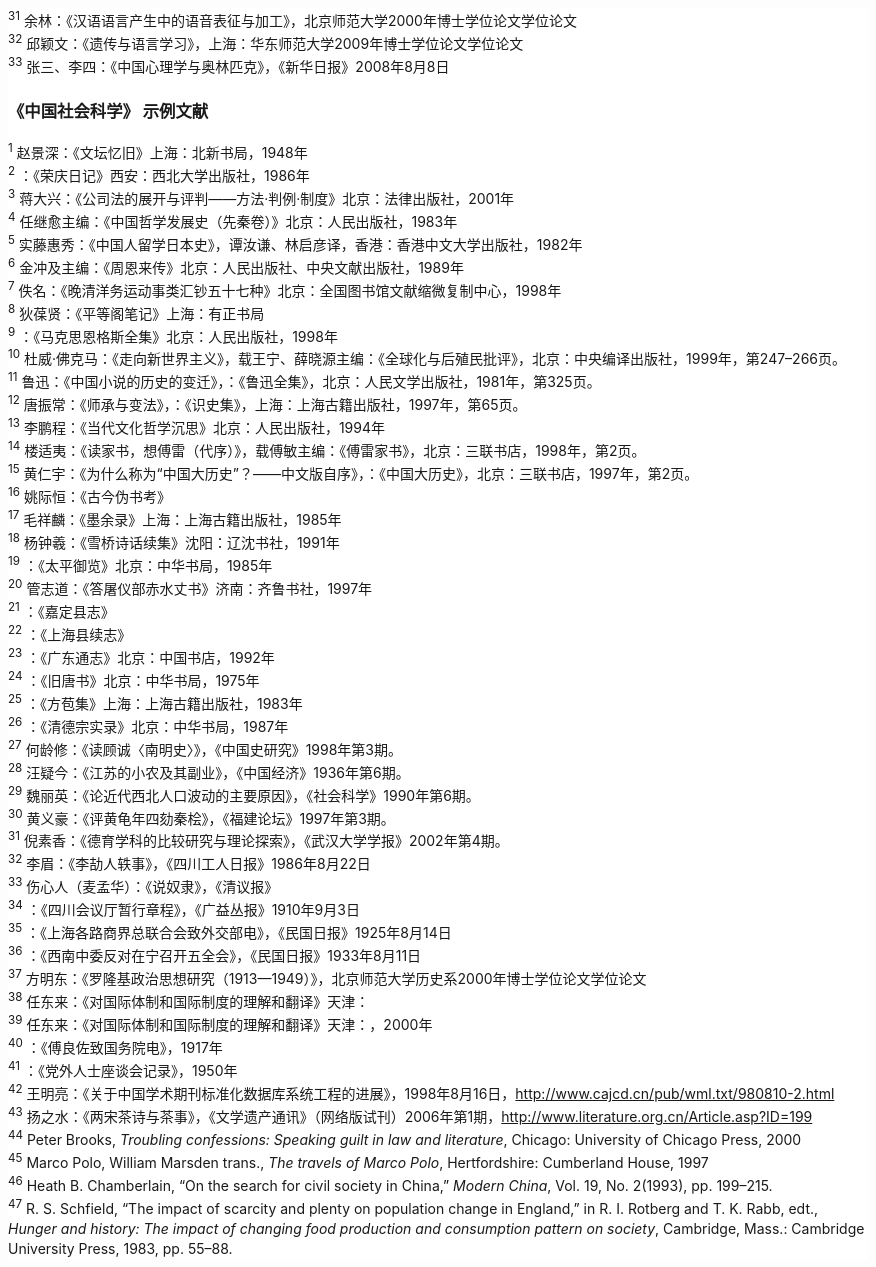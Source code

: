 <sup>31</sup> 余林：《汉语语言产生中的语音表征与加工》，北京师范大学2000年博士学位论文学位论文<br>
<sup>32</sup> 邱颖文：《遗传与语言学习》，上海：华东师范大学2009年博士学位论文学位论文<br>
<sup>33</sup> 张三、李四：《中国心理学与奥林匹克》，《新华日报》2008年8月8日<br>




### 《中国社会科学》 示例文献



<sup>1</sup> 赵景深：《文坛忆旧》上海：北新书局，1948年<br>
<sup>2</sup> ：《荣庆日记》西安：西北大学出版社，1986年<br>
<sup>3</sup> 蒋大兴：《公司法的展开与评判——方法·判例·制度》北京：法律出版社，2001年<br>
<sup>4</sup> 任继愈主编：《中国哲学发展史（先秦卷）》北京：人民出版社，1983年<br>
<sup>5</sup> 实藤惠秀：《中国人留学日本史》，谭汝谦、林启彦译，香港：香港中文大学出版社，1982年<br>
<sup>6</sup> 金冲及主编：《周恩来传》北京：人民出版社、中央文献出版社，1989年<br>
<sup>7</sup> 佚名：《晚清洋务运动事类汇钞五十七种》北京：全国图书馆文献缩微复制中心，1998年<br>
<sup>8</sup> 狄葆贤：《平等阁笔记》上海：有正书局<br>
<sup>9</sup> ：《马克思恩格斯全集》北京：人民出版社，1998年<br>
<sup>10</sup> 杜威·佛克马：《走向新世界主义》，载王宁、薛晓源主编：《全球化与后殖民批评》，北京：中央编译出版社，1999年，第247–266页。<br>
<sup>11</sup> 鲁迅：《中国小说的历史的变迁》，：《鲁迅全集》，北京：人民文学出版社，1981年，第325页。<br>
<sup>12</sup> 唐振常：《师承与变法》，：《识史集》，上海：上海古籍出版社，1997年，第65页。<br>
<sup>13</sup> 李鹏程：《当代文化哲学沉思》北京：人民出版社，1994年<br>
<sup>14</sup> 楼适夷：《读家书，想傅雷（代序）》，载傅敏主编：《傅雷家书》，北京：三联书店，1998年，第2页。<br>
<sup>15</sup> 黄仁宇：《为什么称为“中国大历史”？——中文版自序》，：《中国大历史》，北京：三联书店，1997年，第2页。<br>
<sup>16</sup> 姚际恒：《古今伪书考》<br>
<sup>17</sup> 毛祥麟：《墨余录》上海：上海古籍出版社，1985年<br>
<sup>18</sup> 杨钟羲：《雪桥诗话续集》沈阳：辽沈书社，1991年<br>
<sup>19</sup> ：《太平御览》北京：中华书局，1985年<br>
<sup>20</sup> 管志道：《答屠仪部赤水丈书》济南：齐鲁书社，1997年<br>
<sup>21</sup> ：《嘉定县志》<br>
<sup>22</sup> ：《上海县续志》<br>
<sup>23</sup> ：《广东通志》北京：中国书店，1992年<br>
<sup>24</sup> ：《旧唐书》北京：中华书局，1975年<br>
<sup>25</sup> ：《方苞集》上海：上海古籍出版社，1983年<br>
<sup>26</sup> ：《清德宗实录》北京：中华书局，1987年<br>
<sup>27</sup> 何龄修：《读顾诚〈南明史〉》，《中国史研究》1998年第3期。<br>
<sup>28</sup> 汪疑今：《江苏的小农及其副业》，《中国经济》1936年第6期。<br>
<sup>29</sup> 魏丽英：《论近代西北人口波动的主要原因》，《社会科学》1990年第6期。<br>
<sup>30</sup> 黄义豪：《评黄龟年四劾秦桧》，《福建论坛》1997年第3期。<br>
<sup>31</sup> 倪素香：《德育学科的比较研究与理论探索》，《武汉大学学报》2002年第4期。<br>
<sup>32</sup> 李眉：《李劼人轶事》，《四川工人日报》1986年8月22日<br>
<sup>33</sup> 伤心人（麦孟华）：《说奴隶》，《清议报》<br>
<sup>34</sup> ：《四川会议厅暂行章程》，《广益丛报》1910年9月3日<br>
<sup>35</sup> ：《上海各路商界总联合会致外交部电》，《民国日报》1925年8月14日<br>
<sup>36</sup> ：《西南中委反对在宁召开五全会》，《民国日报》1933年8月11日<br>
<sup>37</sup> 方明东：《罗隆基政治思想研究（1913—1949）》，北京师范大学历史系2000年博士学位论文学位论文<br>
<sup>38</sup> 任东来：《对国际体制和国际制度的理解和翻译》天津：<br>
<sup>39</sup> 任东来：《对国际体制和国际制度的理解和翻译》天津：，2000年<br>
<sup>40</sup> ：《傅良佐致国务院电》，1917年<br>
<sup>41</sup> ：《党外人士座谈会记录》，1950年<br>
<sup>42</sup> 王明亮：《关于中国学术期刊标准化数据库系统工程的进展》，1998年8月16日，<a href="http://www.cajcd.cn/pub/wml.txt/980810-2.html">http://www.cajcd.cn/pub/wml.txt/980810-2.html</a><br>
<sup>43</sup> 扬之水：《两宋茶诗与茶事》，《文学遗产通讯》（网络版试刊）2006年第1期，<a href="http://www.literature.org.cn/Article.asp?ID=199">http://www.literature.org.cn/Article.asp?ID=199</a><br>
<sup>44</sup> Peter Brooks, <i>Troubling confessions: Speaking guilt in law and literature</i>, Chicago: University of Chicago Press, 2000<br>
<sup>45</sup> Marco Polo, William Marsden trans., <i>The travels of Marco Polo</i>, Hertfordshire: Cumberland House, 1997<br>
<sup>46</sup> Heath B. Chamberlain, “On the search for civil society in China,” <i>Modern China</i>, Vol. 19, No. 2(1993), pp. 199–215.<br>
<sup>47</sup> R. S. Schfield, “The impact of scarcity and plenty on population change in England,” in R. I. Rotberg and T. K. Rabb, edt., <i>Hunger and history: The impact of changing food production and consumption pattern on society</i>, Cambridge, Mass.: Cambridge University Press, 1983, pp. 55–88.<br>